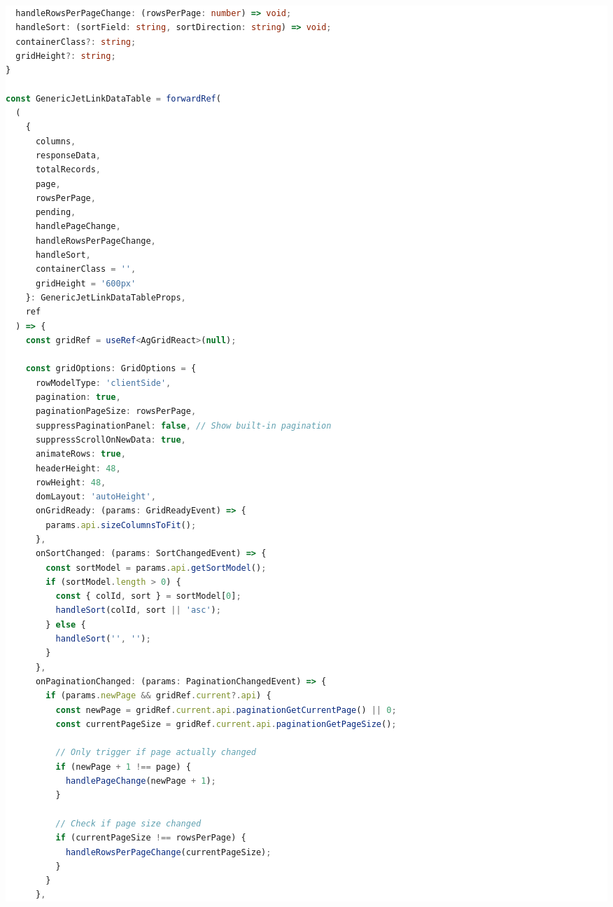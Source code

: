 ```typescript
  handleRowsPerPageChange: (rowsPerPage: number) => void;
  handleSort: (sortField: string, sortDirection: string) => void;
  containerClass?: string;
  gridHeight?: string;
}

const GenericJetLinkDataTable = forwardRef(
  (
    {
      columns,
      responseData,
      totalRecords,
      page,
      rowsPerPage,
      pending,
      handlePageChange,
      handleRowsPerPageChange,
      handleSort,
      containerClass = '',
      gridHeight = '600px'
    }: GenericJetLinkDataTableProps,
    ref
  ) => {
    const gridRef = useRef<AgGridReact>(null);

    const gridOptions: GridOptions = {
      rowModelType: 'clientSide',
      pagination: true,
      paginationPageSize: rowsPerPage,
      suppressPaginationPanel: false, // Show built-in pagination
      suppressScrollOnNewData: true,
      animateRows: true,
      headerHeight: 48,
      rowHeight: 48,
      domLayout: 'autoHeight',
      onGridReady: (params: GridReadyEvent) => {
        params.api.sizeColumnsToFit();
      },
      onSortChanged: (params: SortChangedEvent) => {
        const sortModel = params.api.getSortModel();
        if (sortModel.length > 0) {
          const { colId, sort } = sortModel[0];
          handleSort(colId, sort || 'asc');
        } else {
          handleSort('', '');
        }
      },
      onPaginationChanged: (params: PaginationChangedEvent) => {
        if (params.newPage && gridRef.current?.api) {
          const newPage = gridRef.current.api.paginationGetCurrentPage() || 0;
          const currentPageSize = gridRef.current.api.paginationGetPageSize();
          
          // Only trigger if page actually changed
          if (newPage + 1 !== page) {
            handlePageChange(newPage + 1);
          }
          
          // Check if page size changed
          if (currentPageSize !== rowsPerPage) {
            handleRowsPerPageChange(currentPageSize);
          }
        }
      },
```